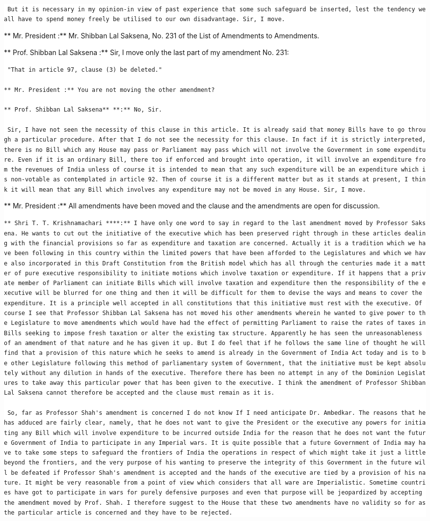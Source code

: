      But it is necessary in my opinion-in view of past experience that some such safeguard be inserted, lest the tendency we all have to spend money freely be utilised to our own disadvantage. Sir, I move.

   **  Mr. President :** Mr. Shibban Lal Saksena, No. 231 of the List of Amendments to Amendments.

  **   Prof. Shibban Lal Saksena :** Sir, I move only the last part of my amendment No. 231:

     "That in article 97, clause (3) be deleted."

    ** Mr. President :** You are not moving the other amendment?

    ** Prof. Shibban Lal Saksena** **:** No, Sir.

     Sir, I have not seen the necessity of this clause in this article. It is already said that money Bills have to go through a particular procedure. After that I do not see the necessity for this clause. In fact if it is strictly interpreted, there is no Bill which any House may pass or Parliament may pass which will not involve the Government in some expenditure. Even if it is an ordinary Bill, there too if enforced and brought into operation, it will involve an expenditure from the revenues of India unless of course it is intended to mean that any such expenditure will be an expenditure which is non-votable as contemplated in article 92. Then of course it is a different matter but as it stands at present, I think it will mean that any Bill which involves any expenditure may not be moved in any House. Sir, I move.

   **  Mr. President :** All amendments have been moved and the clause and the amendments are open for discussion.

    ** Shri T. T. Krishnamachari ****:** I have only one word to say in regard to the last amendment moved by Professor Saksena. He wants to cut out the initiative of the executive which has been preserved right through in these articles dealing with the financial provisions so far as expenditure and taxation are concerned. Actually it is a tradition which we have been following in this country within the limited powers that have been afforded to the Legislatures and which we have also incorporated in this Draft Constitution from the British model which has all through the centuries made it a matter of pure executive responsibility to initiate motions which involve taxation or expenditure. If it happens that a private member of Parliament can initiate Bills which will involve taxation and expenditure then the responsibility of the executive will be blurred for one thing and then it will be difficult for them to devise the ways and means to cover the expenditure. It is a principle well accepted in all constitutions that this initiative must rest with the executive. Of course I see that Professor Shibban Lal Saksena has not moved his other amendments wherein he wanted to give power to the Legislature to move amendments which would have had the effect of permitting Parliament to raise the rates of taxes in Bills seeking to impose fresh taxation or alter the existing tax structure. Apparently he has seen the unreasonableness of an amendment of that nature and he has given it up. But I do feel that if he follows the same line of thought he will find that a provision of this nature which he seeks to amend is already in the Government of India Act today and is to be other Legislature following this method of parliamentary system of Government, that the initiative must be kept absolutely without any dilution in hands of the executive. Therefore there has been no attempt in any of the Dominion Legislatures to take away this particular power that has been given to the executive. I think the amendment of Professor Shibban Lal Saksena cannot therefore be accepted and the clause must remain as it is.

     So, far as Professor Shah's amendment is concerned I do not know If I need anticipate Dr. Ambedkar. The reasons that he has adduced are fairly clear, namely, that he does not want to give the President or the executive any powers for initiating any Bill which will involve expenditure to be incurred outside India for the reason that he does not want the future Government of India to participate in any Imperial wars. It is quite possible that a future Government of India may have to take some steps to safeguard the frontiers of India the operations in respect of which might take it just a little beyond the frontiers, and the very purpose of his wanting to preserve the integrity of this Government in the future will be defeated if Professor Shah's amendment is accepted and the hands of the executive are tied by a provision of his nature. It might be very reasonable from a point of view which considers that all ware are Imperialistic. Sometime countries have got to participate in wars for purely defensive purposes and even that purpose will be jeopardized by accepting the amendment moved by Prof. Shah. I therefore suggest to the House that these two amendments have no validity so for as the particular article is concerned and they have to be rejected.
